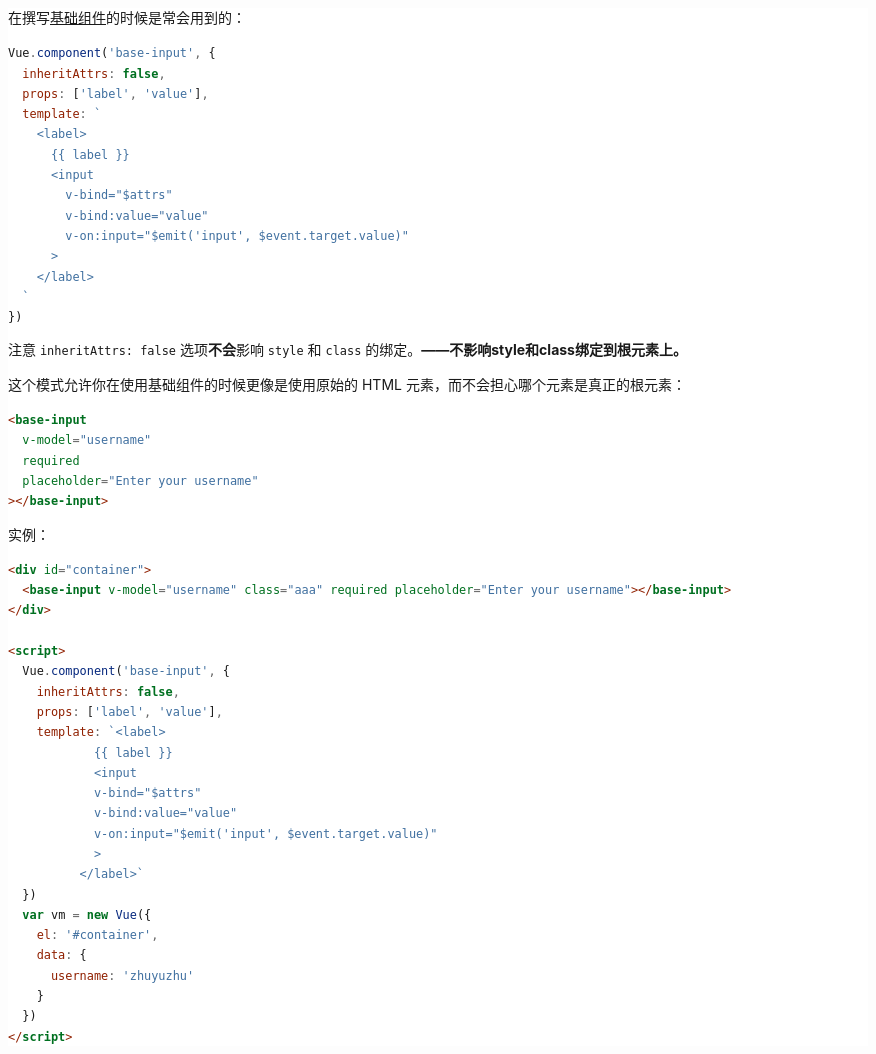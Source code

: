 在撰写[基础组件](https://cn.vuejs.org/v2/style-guide/#基础组件名-强烈推荐)的时候是常会用到的：

```js
Vue.component('base-input', {
  inheritAttrs: false,
  props: ['label', 'value'],
  template: `
    <label>
      {{ label }}
      <input
        v-bind="$attrs"
        v-bind:value="value"
        v-on:input="$emit('input', $event.target.value)"
      >
    </label>
  `
})
```

注意 `inheritAttrs: false` 选项**不会**影响 `style` 和 `class` 的绑定。**——不影响style和class绑定到根元素上。**

这个模式允许你在使用基础组件的时候更像是使用原始的 HTML 元素，而不会担心哪个元素是真正的根元素：

```html
<base-input
  v-model="username"
  required
  placeholder="Enter your username"
></base-input>
```



实例：

```html
<div id="container">
  <base-input v-model="username" class="aaa" required placeholder="Enter your username"></base-input>
</div>

<script>
  Vue.component('base-input', {
    inheritAttrs: false,
    props: ['label', 'value'],
    template: `<label>
            {{ label }}
            <input
            v-bind="$attrs"
            v-bind:value="value"
            v-on:input="$emit('input', $event.target.value)"
            >
          </label>`
  })
  var vm = new Vue({
    el: '#container',
    data: {
      username: 'zhuyuzhu'
    }
  })
</script>
```
